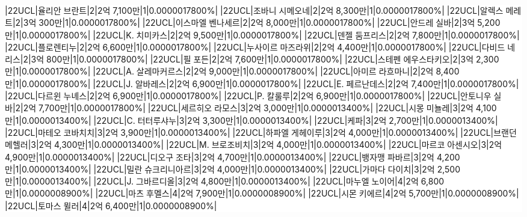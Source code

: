 |22UCL|율리안 브란트|2|2억 7,100만|1|0.0000017800%|
|22UCL|조바니 시메오네|2|2억 8,300만|1|0.0000017800%|
|22UCL|알렉스 메레트|2|3억 300만|1|0.0000017800%|
|22UCL|이스마엘 벤나세르|2|2억 8,000만|1|0.0000017800%|
|22UCL|안드레 실바|2|3억 5,200만|1|0.0000017800%|
|22UCL|K. 치미카스|2|2억 9,500만|1|0.0000017800%|
|22UCL|덴젤 둠프리스|2|2억 7,800만|1|0.0000017800%|
|22UCL|플로렌티누|2|2억 6,600만|1|0.0000017800%|
|22UCL|누사이르 마즈라위|2|2억 4,400만|1|0.0000017800%|
|22UCL|다비드 네리스|2|3억 800만|1|0.0000017800%|
|22UCL|필 포든|2|2억 7,600만|1|0.0000017800%|
|22UCL|스테펜 에우스타키오|2|3억 2,300만|1|0.0000017800%|
|22UCL|A. 살레마커르스|2|2억 9,000만|1|0.0000017800%|
|22UCL|아미르 라흐마니|2|2억 8,400만|1|0.0000017800%|
|22UCL|J. 알바레스|2|2억 6,900만|1|0.0000017800%|
|22UCL|E. 페르난데스|2|2억 7,400만|1|0.0000017800%|
|22UCL|다르윈 누녜스|2|2억 6,900만|1|0.0000017800%|
|22UCL|P. 칼룰루|2|2억 6,900만|1|0.0000017800%|
|22UCL|안토니우 실바|2|2억 7,700만|1|0.0000017800%|
|22UCL|세르히오 라모스|3|2억 3,000만|1|0.0000013400%|
|22UCL|시몽 미뇰레|3|2억 4,100만|1|0.0000013400%|
|22UCL|C. 터터루샤누|3|2억 3,300만|1|0.0000013400%|
|22UCL|케파|3|2억 2,700만|1|0.0000013400%|
|22UCL|마테오 코바치치|3|2억 3,900만|1|0.0000013400%|
|22UCL|하파엘 게헤이루|3|2억 4,000만|1|0.0000013400%|
|22UCL|브랜던 메헬러|3|2억 4,300만|1|0.0000013400%|
|22UCL|M. 브로조비치|3|2억 4,000만|1|0.0000013400%|
|22UCL|마르코 아센시오|3|2억 4,900만|1|0.0000013400%|
|22UCL|디오구 조타|3|2억 4,700만|1|0.0000013400%|
|22UCL|뱅자맹 파바르|3|2억 4,200만|1|0.0000013400%|
|22UCL|밀란 슈크리니아르|3|2억 4,000만|1|0.0000013400%|
|22UCL|가마다 다이치|3|2억 2,500만|1|0.0000013400%|
|22UCL|J. 그바르디올|3|2억 4,800만|1|0.0000013400%|
|22UCL|마누엘 노이어|4|2억 6,800만|1|0.0000008900%|
|22UCL|마츠 후멜스|4|2억 7,900만|1|0.0000008900%|
|22UCL|시몬 키에르|4|2억 5,700만|1|0.0000008900%|
|22UCL|토마스 뮐러|4|2억 6,400만|1|0.0000008900%|